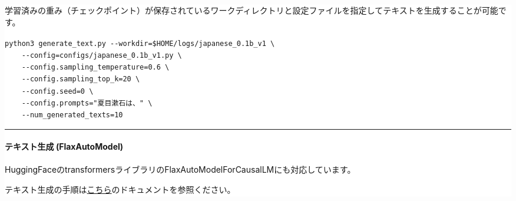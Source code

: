 学習済みの重み（チェックポイント）が保存されているワークディレクトリと設定ファイルを指定してテキストを生成することが可能です。

```
python3 generate_text.py --workdir=$HOME/logs/japanese_0.1b_v1 \
    --config=configs/japanese_0.1b_v1.py \
    --config.sampling_temperature=0.6 \
    --config.sampling_top_k=20 \
    --config.seed=0 \
    --config.prompts="夏目漱石は、" \
    --num_generated_texts=10
```

---

#### テキスト生成 (FlaxAutoModel)

HuggingFaceのtransformersライブラリのFlaxAutoModelForCausalLMにも対応しています。

テキスト生成の手順は[こちら](https://huggingface.co/fukugawa/transformer-lm-japanese-0.1b#usage-flaxautomodel)のドキュメントを参照ください。

